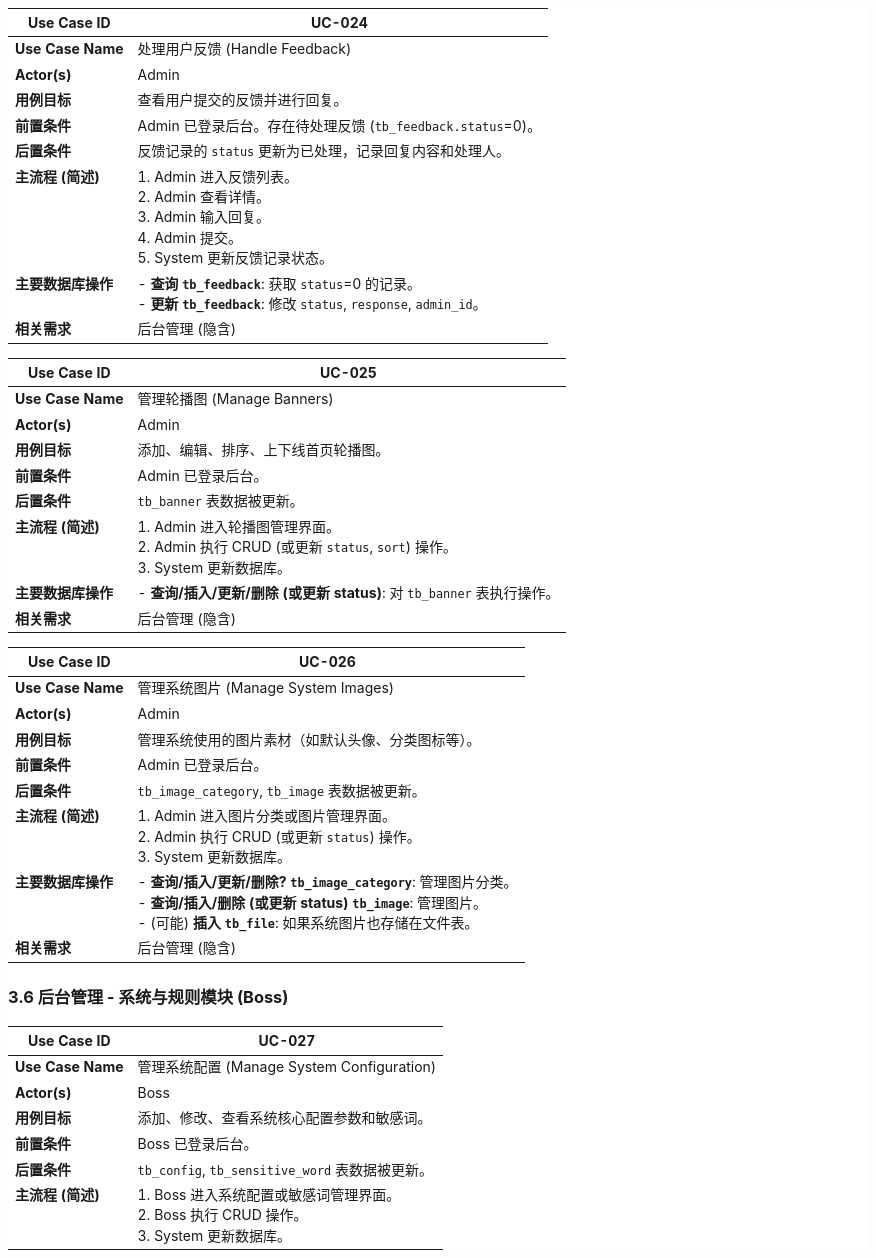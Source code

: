 | **Use Case ID**    | **UC-024**                                                   |
| ------------------ | ------------------------------------------------------------ |
| **Use Case Name**  | 处理用户反馈 (Handle Feedback)                               |
| **Actor(s)**       | Admin                                                        |
| **用例目标**       | 查看用户提交的反馈并进行回复。                               |
| **前置条件**       | Admin 已登录后台。存在待处理反馈 (`tb_feedback.status`=0)。  |
| **后置条件**       | 反馈记录的 `status` 更新为已处理，记录回复内容和处理人。     |
| **主流程 (简述)**  | 1. Admin 进入反馈列表。<br />2. Admin 查看详情。<br />3. Admin 输入回复。<br />4. Admin 提交。<br />5. System 更新反馈记录状态。 |
| **主要数据库操作** | - **查询 `tb_feedback`**: 获取 `status`=0 的记录。<br />- **更新 `tb_feedback`**: 修改 `status`, `response`, `admin_id`。 |
| **相关需求**       | 后台管理 (隐含)                                              |

| **Use Case ID**    | **UC-025**                                                   |
| ------------------ | ------------------------------------------------------------ |
| **Use Case Name**  | 管理轮播图 (Manage Banners)                                  |
| **Actor(s)**       | Admin                                                        |
| **用例目标**       | 添加、编辑、排序、上下线首页轮播图。                         |
| **前置条件**       | Admin 已登录后台。                                           |
| **后置条件**       | `tb_banner` 表数据被更新。                                   |
| **主流程 (简述)**  | 1. Admin 进入轮播图管理界面。<br />2. Admin 执行 CRUD (或更新 `status`, `sort`) 操作。<br />3. System 更新数据库。 |
| **主要数据库操作** | - **查询/插入/更新/删除 (或更新 status)**: 对 `tb_banner` 表执行操作。 |
| **相关需求**       | 后台管理 (隐含)                                              |

| **Use Case ID**    | **UC-026**                                                   |
| ------------------ | ------------------------------------------------------------ |
| **Use Case Name**  | 管理系统图片 (Manage System Images)                          |
| **Actor(s)**       | Admin                                                        |
| **用例目标**       | 管理系统使用的图片素材（如默认头像、分类图标等）。           |
| **前置条件**       | Admin 已登录后台。                                           |
| **后置条件**       | `tb_image_category`, `tb_image` 表数据被更新。               |
| **主流程 (简述)**  | 1. Admin 进入图片分类或图片管理界面。<br />2. Admin 执行 CRUD (或更新 `status`) 操作。<br />3. System 更新数据库。 |
| **主要数据库操作** | - **查询/插入/更新/删除? `tb_image_category`**: 管理图片分类。<br />- **查询/插入/删除 (或更新 status) `tb_image`**: 管理图片。<br />- (可能) **插入 `tb_file`**: 如果系统图片也存储在文件表。 |
| **相关需求**       | 后台管理 (隐含)                                              |

### 3.6 后台管理 - 系统与规则模块 (Boss)

| **Use Case ID**    | **UC-027**                                                   |
| ------------------ | ------------------------------------------------------------ |
| **Use Case Name**  | 管理系统配置 (Manage System Configuration)                   |
| **Actor(s)**       | Boss                                                         |
| **用例目标**       | 添加、修改、查看系统核心配置参数和敏感词。                   |
| **前置条件**       | Boss 已登录后台。                                            |
| **后置条件**       | `tb_config`, `tb_sensitive_word` 表数据被更新。              |
| **主流程 (简述)**  | 1. Boss 进入系统配置或敏感词管理界面。<br />2. Boss 执行 CRUD 操作。<br />3. System 更新数据库。 |